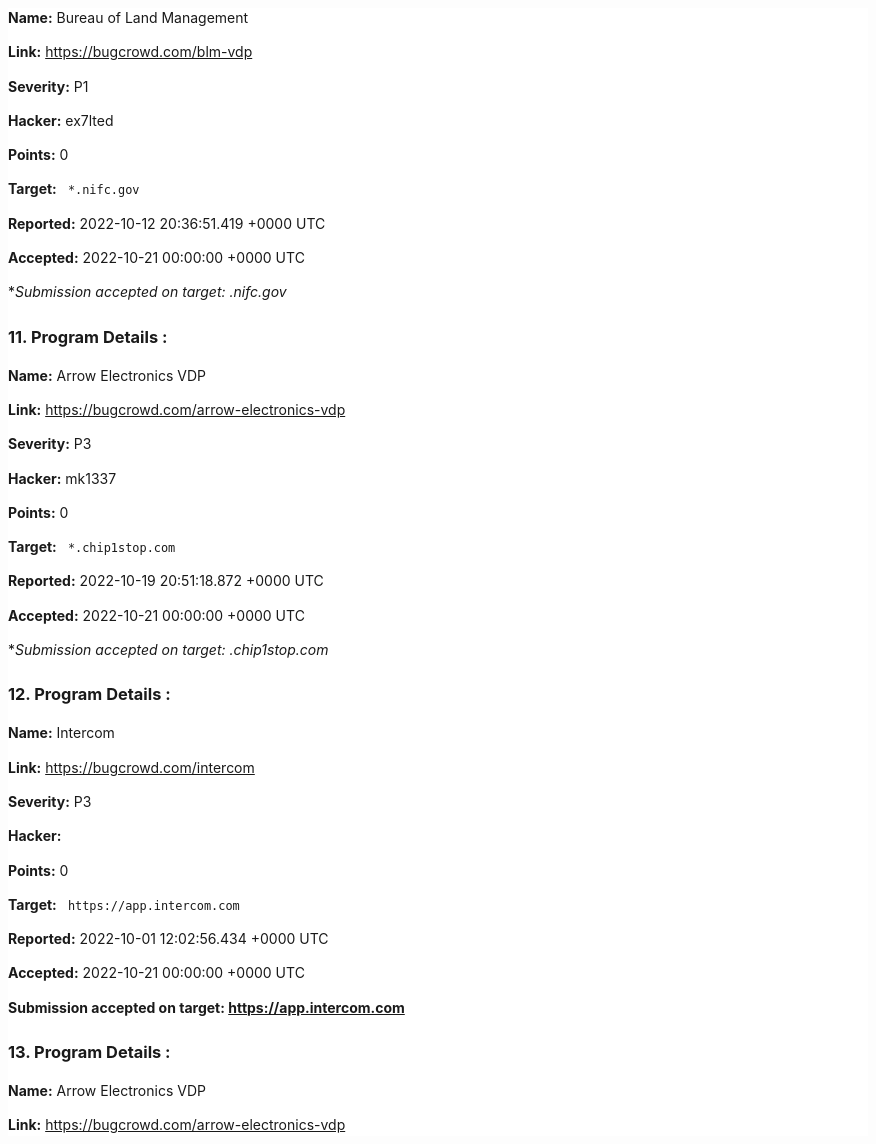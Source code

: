 **Name:** Bureau of Land Management 

 **Link:** <https://bugcrowd.com/blm-vdp> 

 **Severity:** P1 

 **Hacker:** ex7lted 

 **Points:** 0 

 **Target:** ` *.nifc.gov` 

 **Reported:** 2022-10-12 20:36:51.419 +0000 UTC 

 **Accepted:** 2022-10-21 00:00:00 +0000 UTC 

 **Submission accepted on target: *.nifc.gov** 

### 11. Program Details : 

**Name:** Arrow Electronics VDP 

 **Link:** <https://bugcrowd.com/arrow-electronics-vdp> 

 **Severity:** P3 

 **Hacker:** mk1337 

 **Points:** 0 

 **Target:** ` *.chip1stop.com` 

 **Reported:** 2022-10-19 20:51:18.872 +0000 UTC 

 **Accepted:** 2022-10-21 00:00:00 +0000 UTC 

 **Submission accepted on target: *.chip1stop.com** 

### 12. Program Details : 

**Name:** Intercom 

 **Link:** <https://bugcrowd.com/intercom> 

 **Severity:** P3 

 **Hacker:**  

 **Points:** 0 

 **Target:** ` https://app.intercom.com` 

 **Reported:** 2022-10-01 12:02:56.434 +0000 UTC 

 **Accepted:** 2022-10-21 00:00:00 +0000 UTC 

 **Submission accepted on target: https://app.intercom.com** 

### 13. Program Details : 

**Name:** Arrow Electronics VDP 

 **Link:** <https://bugcrowd.com/arrow-electronics-vdp> 
